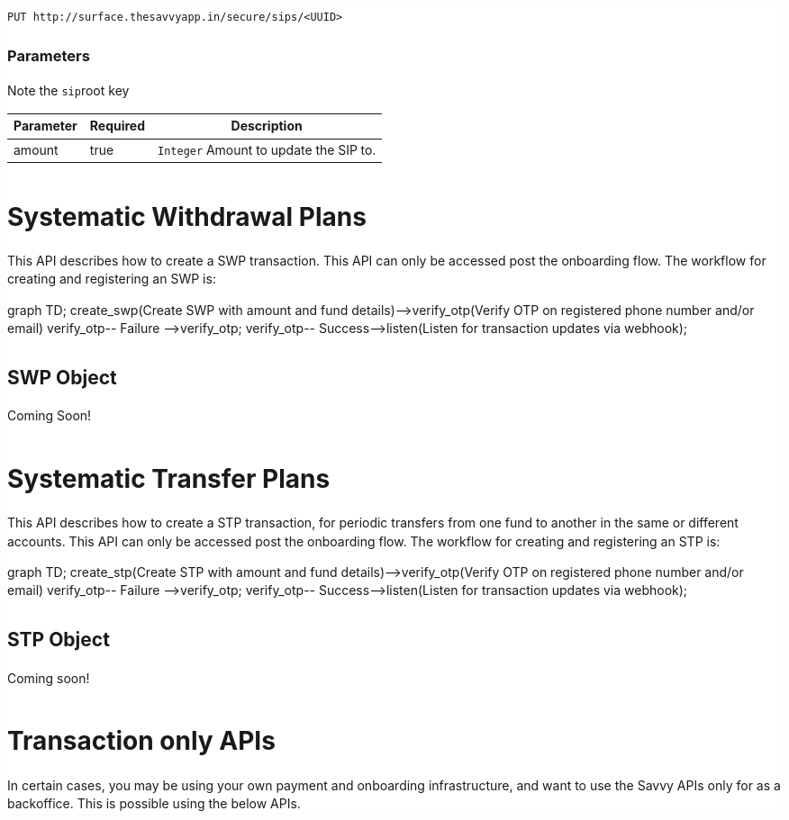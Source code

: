 `PUT http://surface.thesavvyapp.in/secure/sips/<UUID>`

### Parameters

<aside class="notice">
Note the <code>sip</code>root key
</aside>

Parameter | Required | Description
--------- | ------- | -----------
amount | true | `Integer` Amount to update the SIP to.

# Systematic Withdrawal Plans

This API describes how to create a SWP transaction. This API can only be accessed post the onboarding flow. The workflow for creating and registering an SWP is:

<div class="mermaid">
  graph TD;
  create_swp(Create SWP with amount and fund details)-->verify_otp(Verify OTP on registered phone number and/or email)
  verify_otp-- Failure -->verify_otp;
  verify_otp-- Success-->listen(Listen for transaction updates via webhook);
</div>

## SWP Object

Coming Soon!

# Systematic Transfer Plans

This API describes how to create a STP transaction, for periodic transfers from one fund to another in the same or different accounts. This API can only be accessed post the onboarding flow. The workflow for creating and registering an STP is:

<div class="mermaid">
  graph TD;
  create_stp(Create STP with amount and fund details)-->verify_otp(Verify OTP on registered phone number and/or email)
  verify_otp-- Failure -->verify_otp;
  verify_otp-- Success-->listen(Listen for transaction updates via webhook);
</div>

## STP Object

Coming soon!

# Transaction only APIs

In certain cases, you may be using your own payment and onboarding infrastructure, and want to use the Savvy APIs only for as a backoffice. This is possible using the below APIs.
